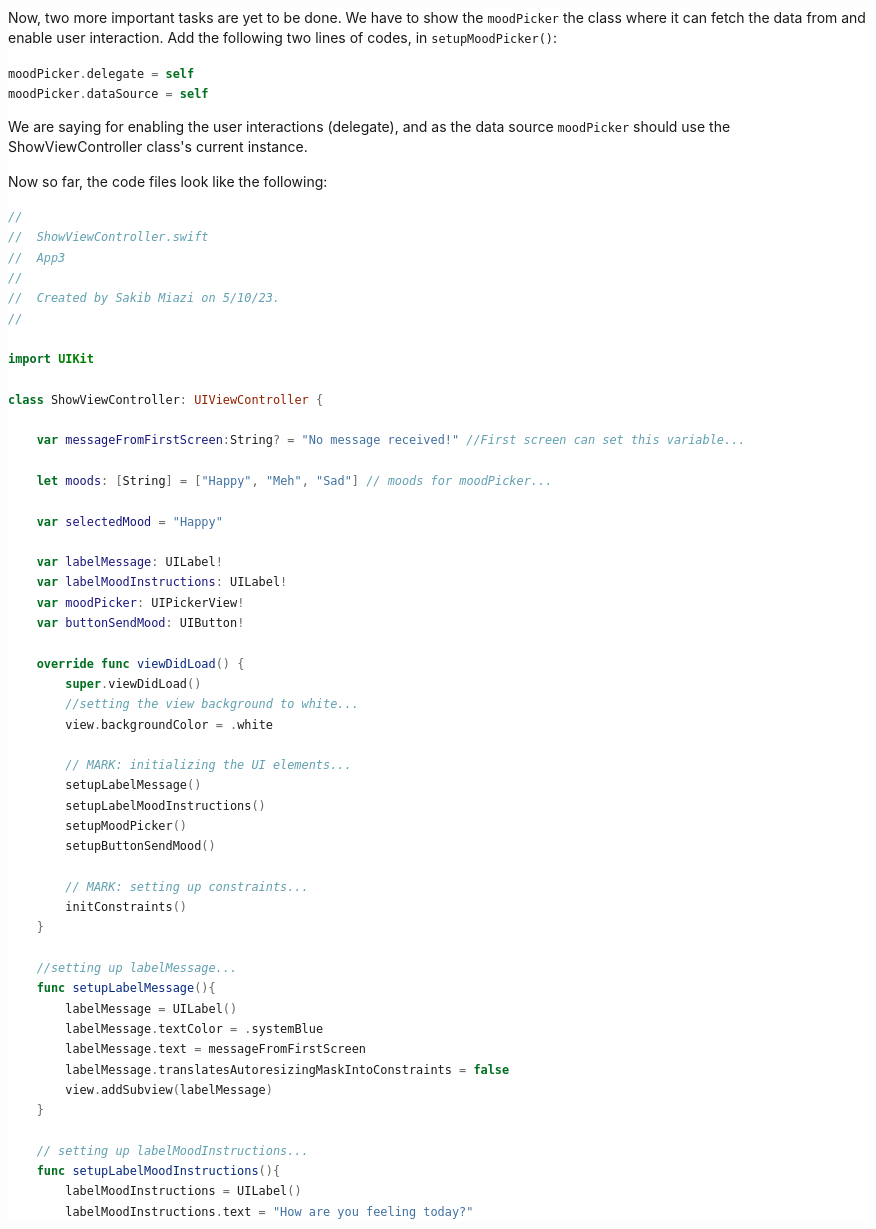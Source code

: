 Now, two more important tasks are yet to be done. We have to show the `moodPicker` the class where it can fetch the data from and enable user interaction. Add the following two lines of codes, in `setupMoodPicker()`:

```swift
moodPicker.delegate = self
moodPicker.dataSource = self
```

We are saying for enabling the user interactions (delegate), and as the data source `moodPicker` should use the ShowViewController class's current instance.

Now so far, the code files look like the following:

```swift
//
//  ShowViewController.swift
//  App3
//
//  Created by Sakib Miazi on 5/10/23.
//

import UIKit

class ShowViewController: UIViewController {

    var messageFromFirstScreen:String? = "No message received!" //First screen can set this variable...
    
    let moods: [String] = ["Happy", "Meh", "Sad"] // moods for moodPicker...
    
    var selectedMood = "Happy"
    
    var labelMessage: UILabel!
    var labelMoodInstructions: UILabel!
    var moodPicker: UIPickerView!
    var buttonSendMood: UIButton!
    
    override func viewDidLoad() {
        super.viewDidLoad()
        //setting the view background to white...
        view.backgroundColor = .white
        
        // MARK: initializing the UI elements...
        setupLabelMessage()
        setupLabelMoodInstructions()
        setupMoodPicker()
        setupButtonSendMood()
        
        // MARK: setting up constraints...
        initConstraints()
    }
    
    //setting up labelMessage...
    func setupLabelMessage(){
        labelMessage = UILabel()
        labelMessage.textColor = .systemBlue
        labelMessage.text = messageFromFirstScreen
        labelMessage.translatesAutoresizingMaskIntoConstraints = false
        view.addSubview(labelMessage)
    }
    
    // setting up labelMoodInstructions...
    func setupLabelMoodInstructions(){
        labelMoodInstructions = UILabel()
        labelMoodInstructions.text = "How are you feeling today?"
```